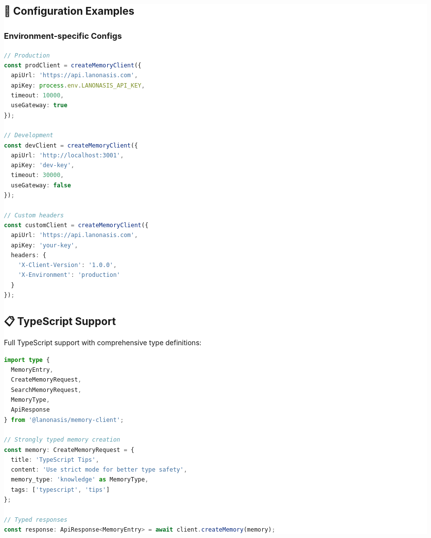 ```typescript
```

## 🔧 Configuration Examples

### Environment-specific Configs

```typescript
// Production
const prodClient = createMemoryClient({
  apiUrl: 'https://api.lanonasis.com',
  apiKey: process.env.LANONASIS_API_KEY,
  timeout: 10000,
  useGateway: true
});

// Development
const devClient = createMemoryClient({
  apiUrl: 'http://localhost:3001',
  apiKey: 'dev-key',
  timeout: 30000,
  useGateway: false
});

// Custom headers
const customClient = createMemoryClient({
  apiUrl: 'https://api.lanonasis.com',
  apiKey: 'your-key',
  headers: {
    'X-Client-Version': '1.0.0',
    'X-Environment': 'production'
  }
});
```

## 📋 TypeScript Support

Full TypeScript support with comprehensive type definitions:

```typescript
import type { 
  MemoryEntry, 
  CreateMemoryRequest,
  SearchMemoryRequest,
  MemoryType,
  ApiResponse 
} from '@lanonasis/memory-client';

// Strongly typed memory creation
const memory: CreateMemoryRequest = {
  title: 'TypeScript Tips',
  content: 'Use strict mode for better type safety',
  memory_type: 'knowledge' as MemoryType,
  tags: ['typescript', 'tips']
};

// Typed responses
const response: ApiResponse<MemoryEntry> = await client.createMemory(memory);
```
